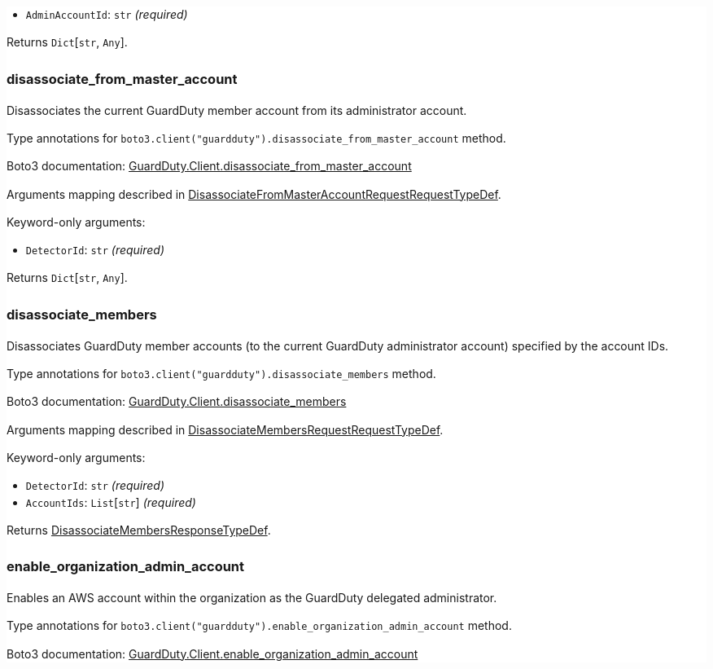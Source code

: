 - `AdminAccountId`: `str` *(required)*

Returns `Dict`\[`str`, `Any`\].

### disassociate_from_master_account

Disassociates the current GuardDuty member account from its administrator
account.

Type annotations for
`boto3.client("guardduty").disassociate_from_master_account` method.

Boto3 documentation:
[GuardDuty.Client.disassociate_from_master_account](https://boto3.amazonaws.com/v1/documentation/api/latest/reference/services/guardduty.html#GuardDuty.Client.disassociate_from_master_account)

Arguments mapping described in
[DisassociateFromMasterAccountRequestRequestTypeDef](./type_defs.md#disassociatefrommasteraccountrequestrequesttypedef).

Keyword-only arguments:

- `DetectorId`: `str` *(required)*

Returns `Dict`\[`str`, `Any`\].

### disassociate_members

Disassociates GuardDuty member accounts (to the current GuardDuty administrator
account) specified by the account IDs.

Type annotations for `boto3.client("guardduty").disassociate_members` method.

Boto3 documentation:
[GuardDuty.Client.disassociate_members](https://boto3.amazonaws.com/v1/documentation/api/latest/reference/services/guardduty.html#GuardDuty.Client.disassociate_members)

Arguments mapping described in
[DisassociateMembersRequestRequestTypeDef](./type_defs.md#disassociatemembersrequestrequesttypedef).

Keyword-only arguments:

- `DetectorId`: `str` *(required)*
- `AccountIds`: `List`\[`str`\] *(required)*

Returns
[DisassociateMembersResponseTypeDef](./type_defs.md#disassociatemembersresponsetypedef).

### enable_organization_admin_account

Enables an AWS account within the organization as the GuardDuty delegated
administrator.

Type annotations for
`boto3.client("guardduty").enable_organization_admin_account` method.

Boto3 documentation:
[GuardDuty.Client.enable_organization_admin_account](https://boto3.amazonaws.com/v1/documentation/api/latest/reference/services/guardduty.html#GuardDuty.Client.enable_organization_admin_account)
